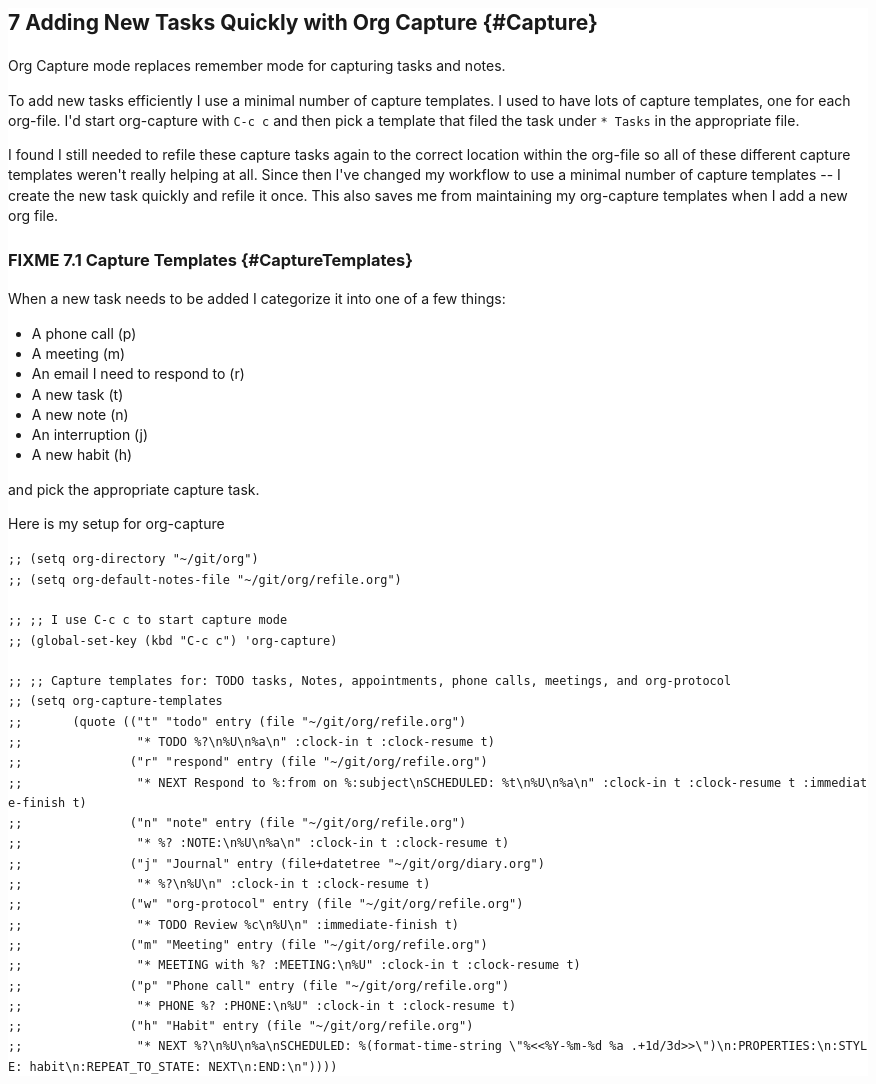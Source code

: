 
## <span class="section-num">7</span> Adding New Tasks Quickly with Org Capture {#Capture}

Org Capture mode replaces remember mode for capturing tasks and notes.

To add new tasks efficiently I use a minimal number of capture
templates.  I used to have lots of capture templates, one for each
org-file.  I'd start org-capture with `C-c c` and then pick a template
that filed the task under `* Tasks` in the appropriate file.

I found I still needed to refile these capture tasks again to the
correct location within the org-file so all of these different capture
templates weren't really helping at all.  Since then I've changed my
workflow to use a minimal number of capture templates -- I create the
new task quickly and refile it once.  This also saves me from
maintaining my org-capture templates when I add a new org file.


### <span class="org-todo todo FIXME">FIXME</span> <span class="section-num">7.1</span> Capture Templates {#CaptureTemplates}

When a new task needs to be added I categorize it into one of a few
things:

-   A phone call (p)
-   A meeting (m)
-   An email I need to respond to (r)
-   A new task (t)
-   A new note (n)
-   An interruption (j)
-   A new habit (h)

and pick the appropriate capture task.

Here is my setup for org-capture

```emacs-lisp
;; (setq org-directory "~/git/org")
;; (setq org-default-notes-file "~/git/org/refile.org")

;; ;; I use C-c c to start capture mode
;; (global-set-key (kbd "C-c c") 'org-capture)

;; ;; Capture templates for: TODO tasks, Notes, appointments, phone calls, meetings, and org-protocol
;; (setq org-capture-templates
;;       (quote (("t" "todo" entry (file "~/git/org/refile.org")
;;                "* TODO %?\n%U\n%a\n" :clock-in t :clock-resume t)
;;               ("r" "respond" entry (file "~/git/org/refile.org")
;;                "* NEXT Respond to %:from on %:subject\nSCHEDULED: %t\n%U\n%a\n" :clock-in t :clock-resume t :immediate-finish t)
;;               ("n" "note" entry (file "~/git/org/refile.org")
;;                "* %? :NOTE:\n%U\n%a\n" :clock-in t :clock-resume t)
;;               ("j" "Journal" entry (file+datetree "~/git/org/diary.org")
;;                "* %?\n%U\n" :clock-in t :clock-resume t)
;;               ("w" "org-protocol" entry (file "~/git/org/refile.org")
;;                "* TODO Review %c\n%U\n" :immediate-finish t)
;;               ("m" "Meeting" entry (file "~/git/org/refile.org")
;;                "* MEETING with %? :MEETING:\n%U" :clock-in t :clock-resume t)
;;               ("p" "Phone call" entry (file "~/git/org/refile.org")
;;                "* PHONE %? :PHONE:\n%U" :clock-in t :clock-resume t)
;;               ("h" "Habit" entry (file "~/git/org/refile.org")
;;                "* NEXT %?\n%U\n%a\nSCHEDULED: %(format-time-string \"%<<%Y-%m-%d %a .+1d/3d>>\")\n:PROPERTIES:\n:STYLE: habit\n:REPEAT_TO_STATE: NEXT\n:END:\n"))))
```
